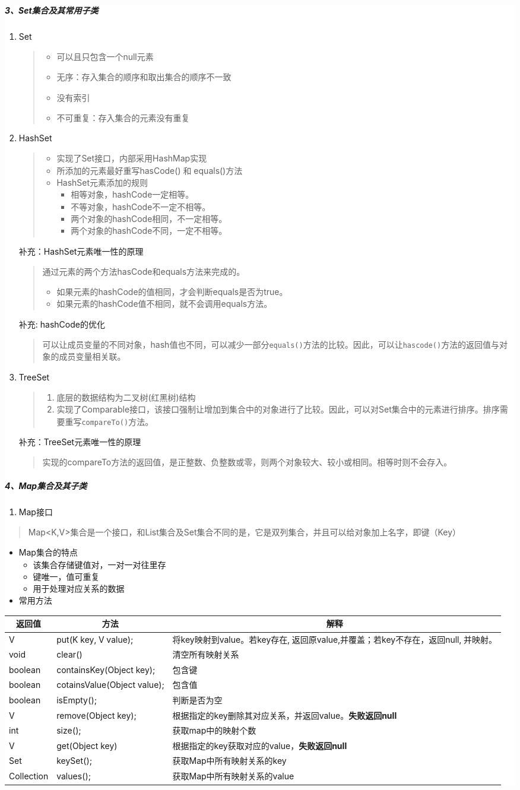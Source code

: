 ##### 3、Set集合及其常用子类

1. Set

   > - 可以且只包含一个null元素
   >
   > - 无序：存入集合的顺序和取出集合的顺序不一致
   > - 没有索引
   > - 不可重复：存入集合的元素没有重复

2. HashSet

   > - 实现了Set接口，内部采用HashMap实现
   > - 所添加的元素最好重写hasCode() 和 equals()方法
   > - HashSet元素添加的规则
   >   - 相等对象，hashCode一定相等。
   >   - 不等对象，hashCode不一定不相等。
   >   - 两个对象的hashCode相同，不一定相等。
   >   - 两个对象的hashCode不同，一定不相等。

   补充：HashSet元素唯一性的原理

   > 通过元素的两个方法hasCode和equals方法来完成的。
   >
   > - 如果元素的hashCode的值相同，才会判断equals是否为true。
   > - 如果元素的hashCode值不相同，就不会调用equals方法。

   补充: hashCode的优化

   > 可以让成员变量的不同对象，hash值也不同，可以减少一部分`equals()`方法的比较。因此，可以让`hascode()`方法的返回值与对象的成员变量相关联。

3. TreeSet

   > 1. 底层的数据结构为二叉树(红黑树)结构
   > 2. 实现了Comparable接口，该接口强制让增加到集合中的对象进行了比较。因此，可以对Set集合中的元素进行排序。排序需要重写`compareTo()`方法。

   补充：TreeSet元素唯一性的原理

   > 实现的compareTo方法的返回值，是正整数、负整数或零，则两个对象较大、较小或相同。相等时则不会存入。

##### 4、Map集合及其子类

1. Map接口

> Map<K,V>集合是一个接口，和List集合及Set集合不同的是，它是双列集合，并且可以给对象加上名字，即键（Key）

- Map集合的特点
  - 该集合存储键值对，一对一对往里存
  - 键唯一，值可重复
  - 用于处理对应关系的数据
- 常用方法

| 返回值               | 方法                        | 解释                                                         |
| -------------------- | --------------------------- | ------------------------------------------------------------ |
| V                    | put(K key, V value);        | 将key映射到value。若key存在, 返回原value,并覆盖；若key不存在，返回null, 并映射。 |
| void                 | clear()                     | 清空所有映射关系                                             |
| boolean              | containsKey(Object key);    | 包含键                                                       |
| boolean              | cotainsValue(Object value); | 包含值                                                       |
| boolean              | isEmpty();                  | 判断是否为空                                                 |
| V                    | remove(Object key);         | 根据指定的key删除其对应关系，并返回value。**失败返回null**   |
| int                  | size();                     | 获取map中的映射个数                                          |
| V                    | get(Object key)             | 根据指定的key获取对应的value，**失败返回null**               |
| Set<K>               | keySet();                   | 获取Map中所有映射关系的key                                   |
| Collection<V>        | values();                   | 获取Map中所有映射关系的value                                 |